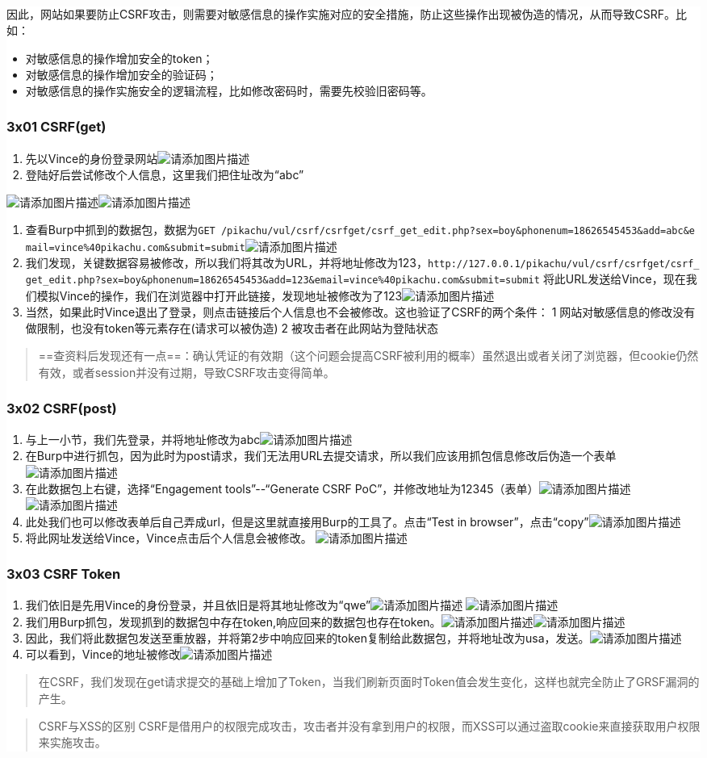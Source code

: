 因此，网站如果要防止CSRF攻击，则需要对敏感信息的操作实施对应的安全措施，防止这些操作出现被伪造的情况，从而导致CSRF。比如：

 - 对敏感信息的操作增加安全的token；
 - 对敏感信息的操作增加安全的验证码；
 - 对敏感信息的操作实施安全的逻辑流程，比如修改密码时，需要先校验旧密码等。
### 3x01 CSRF(get) 
1. 先以Vince的身份登录网站![请添加图片描述](https://img-blog.csdnimg.cn/84880b92ea87485387bb8af3d2d17857.jpeg)
2. 登陆好后尝试修改个人信息，这里我们把住址改为“abc”

![请添加图片描述](https://img-blog.csdnimg.cn/b03f0f585a8145879db96f7c45d10ec2.jpeg)![请添加图片描述](https://img-blog.csdnimg.cn/318297aefcaa4f0187a8bc63ea32c89c.jpeg)

 1. 查看Burp中抓到的数据包，数据为`GET /pikachu/vul/csrf/csrfget/csrf_get_edit.php?sex=boy&phonenum=18626545453&add=abc&email=vince%40pikachu.com&submit=submit`![请添加图片描述](https://img-blog.csdnimg.cn/415b9ce33da0438c8357da1e13485159.jpeg)
 2. 我们发现，关键数据容易被修改，所以我们将其改为URL，并将地址修改为123，`http://127.0.0.1/pikachu/vul/csrf/csrfget/csrf_get_edit.php?sex=boy&phonenum=18626545453&add=123&email=vince%40pikachu.com&submit=submit`
将此URL发送给Vince，现在我们模拟Vince的操作，我们在浏览器中打开此链接，发现地址被修改为了123![请添加图片描述](https://img-blog.csdnimg.cn/6fed302eb6854475b3c6ceac0e63d130.jpeg)
 3. 当然，如果此时Vince退出了登录，则点击链接后个人信息也不会被修改。这也验证了CSRF的两个条件：
		1 网站对敏感信息的修改没有做限制，也没有token等元素存在(请求可以被伪造)
		2 被攻击者在此网站为登陆状态

		

> ==查资料后发现还有一点==：确认凭证的有效期（这个问题会提高CSRF被利用的概率）虽然退出或者关闭了浏览器，但cookie仍然有效，或者session并没有过期，导致CSRF攻击变得简单。
### 3x02 CSRF(post) 
1. 与上一小节，我们先登录，并将地址修改为abc![请添加图片描述](https://img-blog.csdnimg.cn/ecb3ab72e74c4ba3891affb3092158d9.jpeg)
2. 在Burp中进行抓包，因为此时为post请求，我们无法用URL去提交请求，所以我们应该用抓包信息修改后伪造一个表单![请添加图片描述](https://img-blog.csdnimg.cn/aba219faaaae4bf1b2af2081471e4e74.jpeg)
3. 在此数据包上右键，选择“Engagement tools”--“Generate CSRF PoC”，并修改地址为12345（表单）![请添加图片描述](https://img-blog.csdnimg.cn/899009e0b23e4ac1a9e85738d85ed6b7.jpeg)
![请添加图片描述](https://img-blog.csdnimg.cn/01ad1be9cb5240a5b71027c29ff13ac2.jpeg)
4. 此处我们也可以修改表单后自己弄成url，但是这里就直接用Burp的工具了。点击“Test in browser”，点击“copy”![请添加图片描述](https://img-blog.csdnimg.cn/de79dd57aaa34878956d5fdc431fe065.jpeg)
5. 将此网址发送给Vince，Vince点击后个人信息会被修改。
![请添加图片描述](https://img-blog.csdnimg.cn/a94542da7a8449cd8a9fb8da451900b2.jpeg)
### 3x03 CSRF Token
1. 我们依旧是先用Vince的身份登录，并且依旧是将其地址修改为“qwe”![请添加图片描述](https://img-blog.csdnimg.cn/232577e632a343ed893b226ccda20aff.jpeg)
![请添加图片描述](https://img-blog.csdnimg.cn/892d4e3317c04a21a06b9dfd37bb3956.jpeg)
2. 我们用Burp抓包，发现抓到的数据包中存在token,响应回来的数据包也存在token。![请添加图片描述](https://img-blog.csdnimg.cn/29a4fc5a0cc84a77a3b96a6c0a235f57.jpeg)![请添加图片描述](https://img-blog.csdnimg.cn/4dbcc71c6918431ea6e839450d231dff.jpeg)
3. 因此，我们将此数据包发送至重放器，并将第2步中响应回来的token复制给此数据包，并将地址改为usa，发送。![请添加图片描述](https://img-blog.csdnimg.cn/717632e812a445478a0b3ab9f853c35d.jpeg)
4. 可以看到，Vince的地址被修改![请添加图片描述](https://img-blog.csdnimg.cn/62540d07a2eb42a4855ae0291239cddd.jpeg)
> 在CSRF，我们发现在get请求提交的基础上增加了Token，当我们刷新页面时Token值会发生变化，这样也就完全防止了GRSF漏洞的产生。

> CSRF与XSS的区别
CSRF是借用户的权限完成攻击，攻击者并没有拿到用户的权限，而XSS可以通过盗取cookie来直接获取用户权限来实施攻击。
